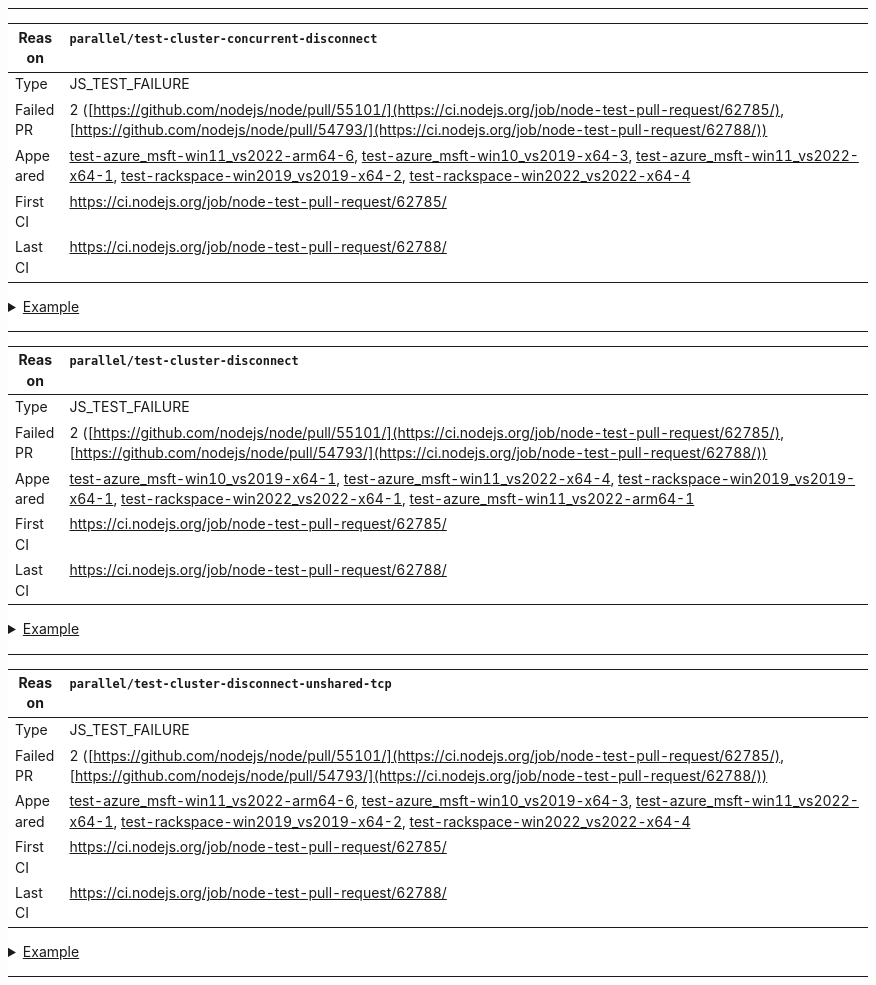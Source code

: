 -------

| Reason | <code>parallel/test-cluster-concurrent-disconnect</code> |
| - | :- |
| Type | JS_TEST_FAILURE |
| Failed PR | 2 ([https://github.com/nodejs/node/pull/55101/](https://ci.nodejs.org/job/node-test-pull-request/62785/), [https://github.com/nodejs/node/pull/54793/](https://ci.nodejs.org/job/node-test-pull-request/62788/)) |
| Appeared | [test-azure_msft-win11_vs2022-arm64-6](https://ci.nodejs.org/job/node-test-binary-windows-js-suites/RUN_SUBSET=0,nodes=win11-arm64-COMPILED_BY-vs2022-arm64/30546/console), [test-azure_msft-win10_vs2019-x64-3](https://ci.nodejs.org/job/node-test-binary-windows-js-suites/RUN_SUBSET=1,nodes=win10-COMPILED_BY-vs2022/30546/console), [test-azure_msft-win11_vs2022-x64-1](https://ci.nodejs.org/job/node-test-binary-windows-js-suites/RUN_SUBSET=1,nodes=win11-COMPILED_BY-vs2022/30546/console), [test-rackspace-win2019_vs2019-x64-2](https://ci.nodejs.org/job/node-test-binary-windows-js-suites/RUN_SUBSET=1,nodes=win2019-COMPILED_BY-vs2022/30546/console), [test-rackspace-win2022_vs2022-x64-4](https://ci.nodejs.org/job/node-test-binary-windows-js-suites/RUN_SUBSET=1,nodes=win2022-COMPILED_BY-vs2022/30546/console) |
| First CI | https://ci.nodejs.org/job/node-test-pull-request/62785/ |
| Last CI | https://ci.nodejs.org/job/node-test-pull-request/62788/ |

<details><summary><a href="https://ci.nodejs.org/job/node-test-binary-windows-js-suites/RUN_SUBSET=0,nodes=win11-arm64-COMPILED_BY-vs2022-arm64/30546/console">Example</a></summary></details>

-------

| Reason | <code>parallel/test-cluster-disconnect</code> |
| - | :- |
| Type | JS_TEST_FAILURE |
| Failed PR | 2 ([https://github.com/nodejs/node/pull/55101/](https://ci.nodejs.org/job/node-test-pull-request/62785/), [https://github.com/nodejs/node/pull/54793/](https://ci.nodejs.org/job/node-test-pull-request/62788/)) |
| Appeared | [test-azure_msft-win10_vs2019-x64-1](https://ci.nodejs.org/job/node-test-binary-windows-js-suites/RUN_SUBSET=0,nodes=win10-COMPILED_BY-vs2022/30546/console), [test-azure_msft-win11_vs2022-x64-4](https://ci.nodejs.org/job/node-test-binary-windows-js-suites/RUN_SUBSET=0,nodes=win11-COMPILED_BY-vs2022/30546/console), [test-rackspace-win2019_vs2019-x64-1](https://ci.nodejs.org/job/node-test-binary-windows-js-suites/RUN_SUBSET=0,nodes=win2019-COMPILED_BY-vs2022/30546/console), [test-rackspace-win2022_vs2022-x64-1](https://ci.nodejs.org/job/node-test-binary-windows-js-suites/RUN_SUBSET=0,nodes=win2022-COMPILED_BY-vs2022/30546/console), [test-azure_msft-win11_vs2022-arm64-1](https://ci.nodejs.org/job/node-test-binary-windows-js-suites/RUN_SUBSET=3,nodes=win11-arm64-COMPILED_BY-vs2022-arm64/30546/console) |
| First CI | https://ci.nodejs.org/job/node-test-pull-request/62785/ |
| Last CI | https://ci.nodejs.org/job/node-test-pull-request/62788/ |

<details><summary><a href="https://ci.nodejs.org/job/node-test-binary-windows-js-suites/RUN_SUBSET=0,nodes=win10-COMPILED_BY-vs2022/30546/console">Example</a></summary></details>

-------

| Reason | <code>parallel/test-cluster-disconnect-unshared-tcp</code> |
| - | :- |
| Type | JS_TEST_FAILURE |
| Failed PR | 2 ([https://github.com/nodejs/node/pull/55101/](https://ci.nodejs.org/job/node-test-pull-request/62785/), [https://github.com/nodejs/node/pull/54793/](https://ci.nodejs.org/job/node-test-pull-request/62788/)) |
| Appeared | [test-azure_msft-win11_vs2022-arm64-6](https://ci.nodejs.org/job/node-test-binary-windows-js-suites/RUN_SUBSET=0,nodes=win11-arm64-COMPILED_BY-vs2022-arm64/30546/console), [test-azure_msft-win10_vs2019-x64-3](https://ci.nodejs.org/job/node-test-binary-windows-js-suites/RUN_SUBSET=1,nodes=win10-COMPILED_BY-vs2022/30546/console), [test-azure_msft-win11_vs2022-x64-1](https://ci.nodejs.org/job/node-test-binary-windows-js-suites/RUN_SUBSET=1,nodes=win11-COMPILED_BY-vs2022/30546/console), [test-rackspace-win2019_vs2019-x64-2](https://ci.nodejs.org/job/node-test-binary-windows-js-suites/RUN_SUBSET=1,nodes=win2019-COMPILED_BY-vs2022/30546/console), [test-rackspace-win2022_vs2022-x64-4](https://ci.nodejs.org/job/node-test-binary-windows-js-suites/RUN_SUBSET=1,nodes=win2022-COMPILED_BY-vs2022/30546/console) |
| First CI | https://ci.nodejs.org/job/node-test-pull-request/62785/ |
| Last CI | https://ci.nodejs.org/job/node-test-pull-request/62788/ |

<details><summary><a href="https://ci.nodejs.org/job/node-test-binary-windows-js-suites/RUN_SUBSET=0,nodes=win11-arm64-COMPILED_BY-vs2022-arm64/30546/console">Example</a></summary></details>

-------
